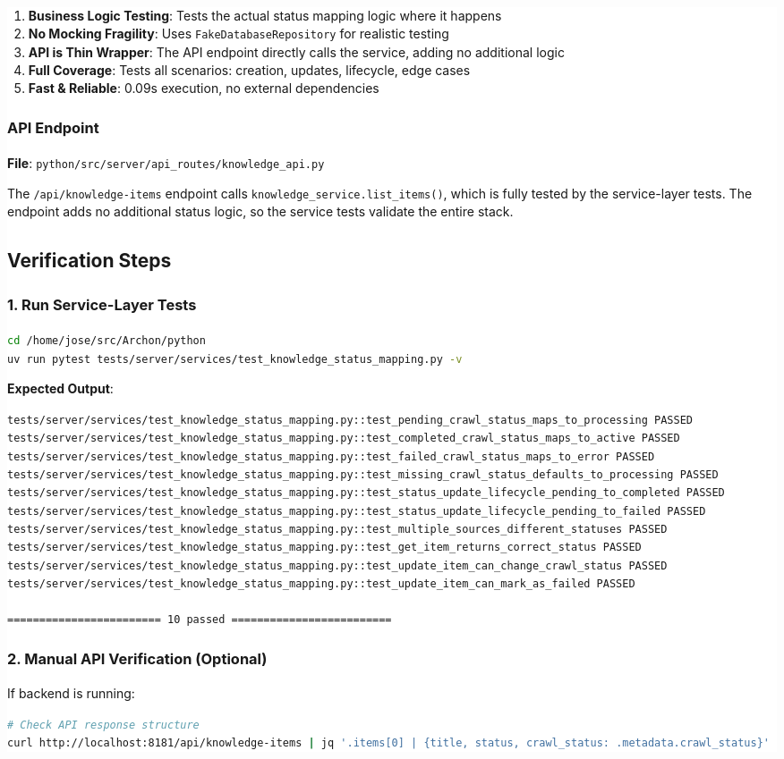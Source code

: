 1. **Business Logic Testing**: Tests the actual status mapping logic where it happens
2. **No Mocking Fragility**: Uses `FakeDatabaseRepository` for realistic testing
3. **API is Thin Wrapper**: The API endpoint directly calls the service, adding no additional logic
4. **Full Coverage**: Tests all scenarios: creation, updates, lifecycle, edge cases
5. **Fast & Reliable**: 0.09s execution, no external dependencies

### API Endpoint

**File**: `python/src/server/api_routes/knowledge_api.py`

The `/api/knowledge-items` endpoint calls `knowledge_service.list_items()`, which is fully tested by the service-layer tests. The endpoint adds no additional status logic, so the service tests validate the entire stack.

## Verification Steps

### 1. Run Service-Layer Tests

```bash
cd /home/jose/src/Archon/python
uv run pytest tests/server/services/test_knowledge_status_mapping.py -v
```

**Expected Output**:
```
tests/server/services/test_knowledge_status_mapping.py::test_pending_crawl_status_maps_to_processing PASSED
tests/server/services/test_knowledge_status_mapping.py::test_completed_crawl_status_maps_to_active PASSED
tests/server/services/test_knowledge_status_mapping.py::test_failed_crawl_status_maps_to_error PASSED
tests/server/services/test_knowledge_status_mapping.py::test_missing_crawl_status_defaults_to_processing PASSED
tests/server/services/test_knowledge_status_mapping.py::test_status_update_lifecycle_pending_to_completed PASSED
tests/server/services/test_knowledge_status_mapping.py::test_status_update_lifecycle_pending_to_failed PASSED
tests/server/services/test_knowledge_status_mapping.py::test_multiple_sources_different_statuses PASSED
tests/server/services/test_knowledge_status_mapping.py::test_get_item_returns_correct_status PASSED
tests/server/services/test_knowledge_status_mapping.py::test_update_item_can_change_crawl_status PASSED
tests/server/services/test_knowledge_status_mapping.py::test_update_item_can_mark_as_failed PASSED

======================== 10 passed =========================
```

### 2. Manual API Verification (Optional)

If backend is running:

```bash
# Check API response structure
curl http://localhost:8181/api/knowledge-items | jq '.items[0] | {title, status, crawl_status: .metadata.crawl_status}'
```
